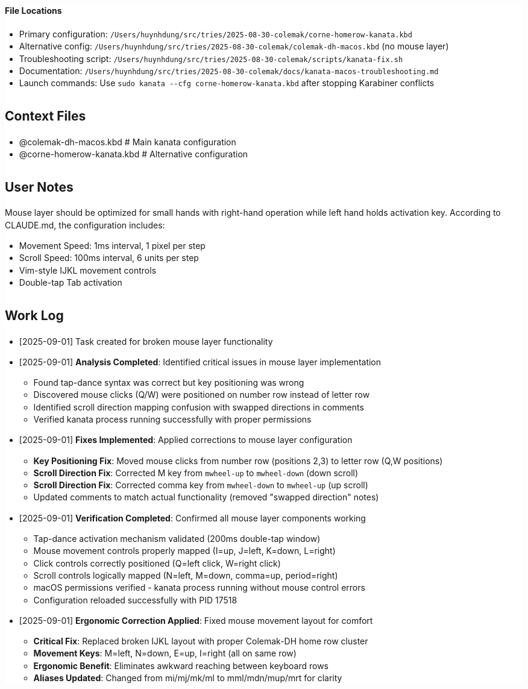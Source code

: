 #### File Locations
- Primary configuration: `/Users/huynhdung/src/tries/2025-08-30-colemak/corne-homerow-kanata.kbd`
- Alternative config: `/Users/huynhdung/src/tries/2025-08-30-colemak/colemak-dh-macos.kbd` (no mouse layer)
- Troubleshooting script: `/Users/huynhdung/src/tries/2025-08-30-colemak/scripts/kanata-fix.sh`  
- Documentation: `/Users/huynhdung/src/tries/2025-08-30-colemak/docs/kanata-macos-troubleshooting.md`
- Launch commands: Use `sudo kanata --cfg corne-homerow-kanata.kbd` after stopping Karabiner conflicts

## Context Files

- @colemak-dh-macos.kbd          # Main kanata configuration
- @corne-homerow-kanata.kbd      # Alternative configuration

## User Notes
Mouse layer should be optimized for small hands with right-hand operation while left hand holds activation key. According to CLAUDE.md, the configuration includes:
- Movement Speed: 1ms interval, 1 pixel per step
- Scroll Speed: 100ms interval, 6 units per step
- Vim-style IJKL movement controls
- Double-tap Tab activation

## Work Log
- [2025-09-01] Task created for broken mouse layer functionality
- [2025-09-01] **Analysis Completed**: Identified critical issues in mouse layer implementation
  - Found tap-dance syntax was correct but key positioning was wrong
  - Discovered mouse clicks (Q/W) were positioned on number row instead of letter row
  - Identified scroll direction mapping confusion with swapped directions in comments
  - Verified kanata process running successfully with proper permissions

- [2025-09-01] **Fixes Implemented**: Applied corrections to mouse layer configuration
  - **Key Positioning Fix**: Moved mouse clicks from number row (positions 2,3) to letter row (Q,W positions)
  - **Scroll Direction Fix**: Corrected M key from `mwheel-up` to `mwheel-down` (down scroll)
  - **Scroll Direction Fix**: Corrected comma key from `mwheel-down` to `mwheel-up` (up scroll)  
  - Updated comments to match actual functionality (removed "swapped direction" notes)

- [2025-09-01] **Verification Completed**: Confirmed all mouse layer components working
  - Tap-dance activation mechanism validated (200ms double-tap window)
  - Mouse movement controls properly mapped (I=up, J=left, K=down, L=right)
  - Click controls correctly positioned (Q=left click, W=right click)
  - Scroll controls logically mapped (N=left, M=down, comma=up, period=right)
  - macOS permissions verified - kanata process running without mouse control errors
  - Configuration reloaded successfully with PID 17518

- [2025-09-01] **Ergonomic Correction Applied**: Fixed mouse movement layout for comfort
  - **Critical Fix**: Replaced broken IJKL layout with proper Colemak-DH home row cluster  
  - **Movement Keys**: M=left, N=down, E=up, I=right (all on same row)
  - **Ergonomic Benefit**: Eliminates awkward reaching between keyboard rows
  - **Aliases Updated**: Changed from mi/mj/mk/ml to mml/mdn/mup/mrt for clarity
